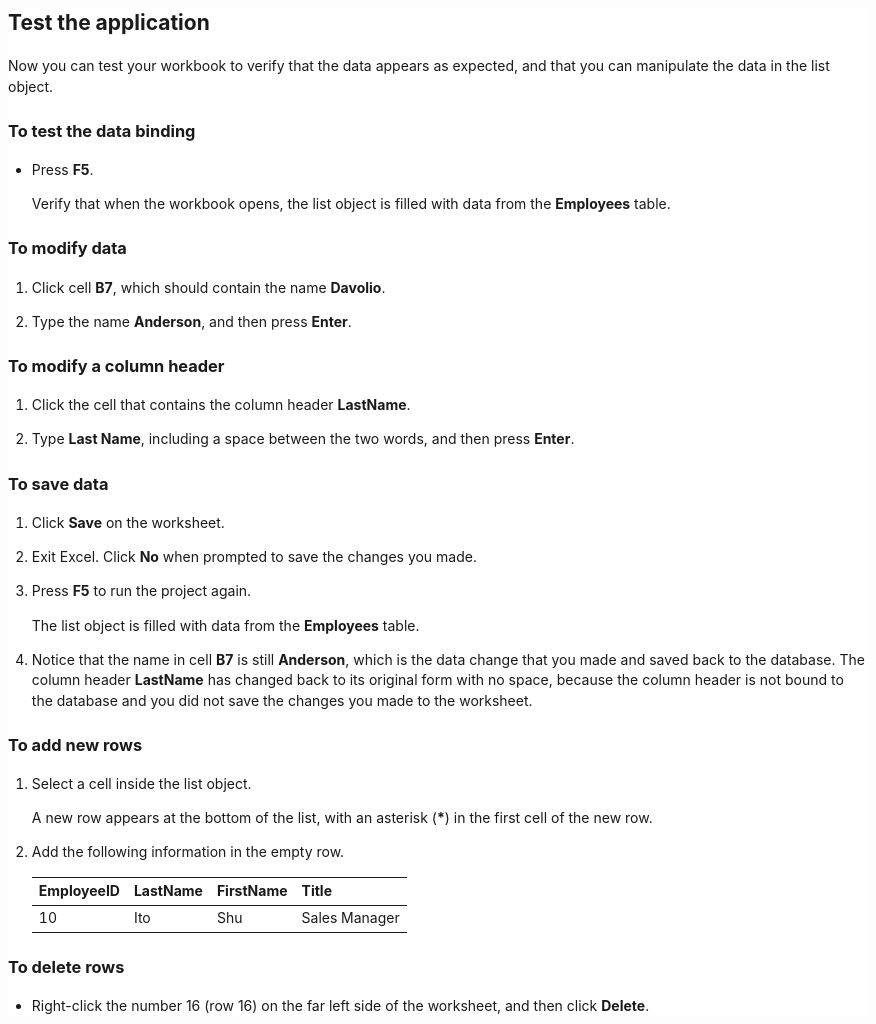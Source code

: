 ## Test the application
 Now you can test your workbook to verify that the data appears as expected, and that you can manipulate the data in the list object.

### To test the data binding

- Press **F5**.

     Verify that when the workbook opens, the list object is filled with data from the **Employees** table.

### To modify data

1. Click cell **B7**, which should contain the name **Davolio**.

2. Type the name **Anderson**, and then press **Enter**.

### To modify a column header

1. Click the cell that contains the column header **LastName**.

2. Type **Last Name**, including a space between the two words, and then press **Enter**.

### To save data

1. Click **Save** on the worksheet.

2. Exit Excel. Click **No** when prompted to save the changes you made.

3. Press **F5** to run the project again.

     The list object is filled with data from the **Employees** table.

4. Notice that the name in cell **B7** is still **Anderson**, which is the data change that you made and saved back to the database. The column header **LastName** has changed back to its original form with no space, because the column header is not bound to the database and you did not save the changes you made to the worksheet.

### To add new rows

1. Select a cell inside the list object.

    A new row appears at the bottom of the list, with an asterisk (**\***) in the first cell of the new row.

2. Add the following information in the empty row.

   |EmployeeID|LastName|FirstName|Title|
   |----------------|--------------|---------------|-----------|
   |10|Ito|Shu|Sales Manager|

### To delete rows

- Right-click the number 16 (row 16) on the far left side of the worksheet, and then click **Delete**.
